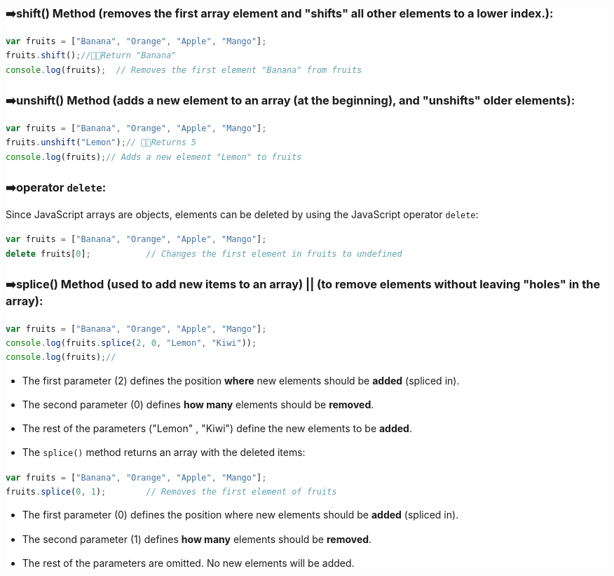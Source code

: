 ### ➡️shift() Method  (removes the first array element and "shifts" all other elements to a lower index.):

```javascript
var fruits = ["Banana", "Orange", "Apple", "Mango"];
fruits.shift();//🌟🌟Return "Banana"
console.log(fruits);  // Removes the first element "Banana" from fruits
```

### ➡️unshift() Method (adds a new element to an array (at the beginning), and "unshifts" older elements):

```javascript
var fruits = ["Banana", "Orange", "Apple", "Mango"];
fruits.unshift("Lemon");// 🌟🌟Returns 5
console.log(fruits);// Adds a new element "Lemon" to fruits
```

### ➡️operator `delete`:

Since JavaScript arrays are objects, elements can be deleted by using the JavaScript operator `delete`:

```javascript
var fruits = ["Banana", "Orange", "Apple", "Mango"];
delete fruits[0];           // Changes the first element in fruits to undefined
```

### ➡️splice() Method (used to add new items to an array)  ||  (to remove elements without leaving "holes" in the array):

```javascript
var fruits = ["Banana", "Orange", "Apple", "Mango"];
console.log(fruits.splice(2, 0, "Lemon", "Kiwi"));
console.log(fruits);//
```

- The first parameter (2) defines the position **where** new elements should be **added** (spliced in).

- The second parameter (0) defines **how many** elements should be **removed**.

- The rest of the parameters ("Lemon" , "Kiwi") define the new elements to be **added**.

- The `splice()` method returns an array with the deleted items:

```javascript
var fruits = ["Banana", "Orange", "Apple", "Mango"];
fruits.splice(0, 1);        // Removes the first element of fruits
```

- The first parameter (0) defines the position where new elements should be **added** (spliced in).

- The second parameter (1) defines **how many** elements should be **removed**.

- The rest of the parameters are omitted. No new elements will be added.
